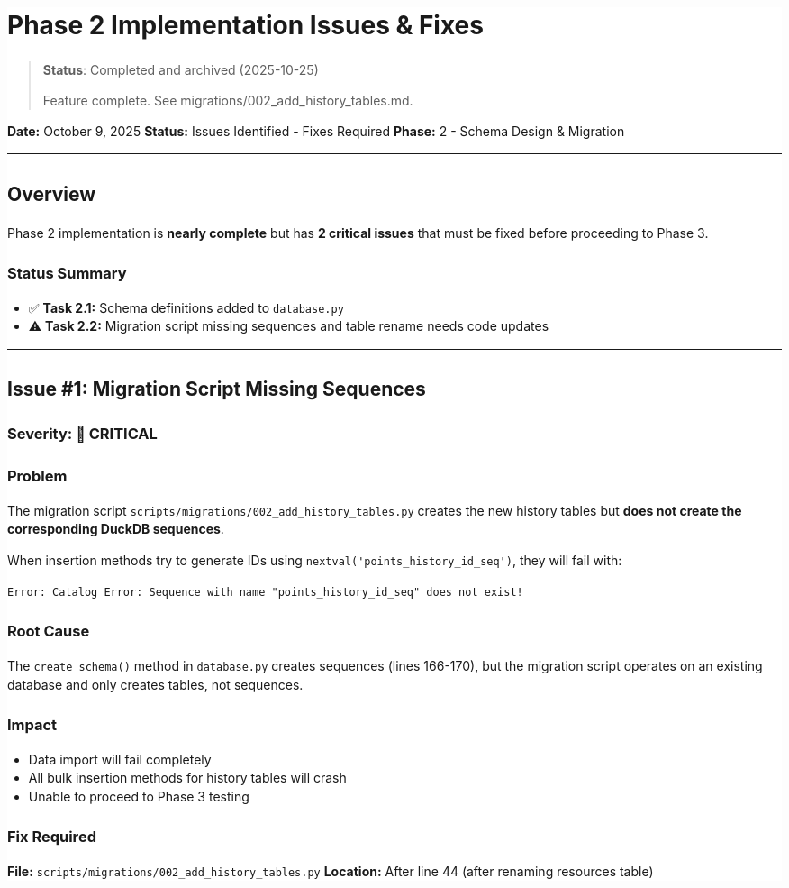# Phase 2 Implementation Issues & Fixes

> **Status**: Completed and archived (2025-10-25)
>
> Feature complete. See migrations/002_add_history_tables.md.

**Date:** October 9, 2025
**Status:** Issues Identified - Fixes Required
**Phase:** 2 - Schema Design & Migration

---

## Overview

Phase 2 implementation is **nearly complete** but has **2 critical issues** that must be fixed before proceeding to Phase 3.

### Status Summary
- ✅ **Task 2.1:** Schema definitions added to `database.py`
- ⚠️ **Task 2.2:** Migration script missing sequences and table rename needs code updates

---

## Issue #1: Migration Script Missing Sequences

### Severity: 🔴 CRITICAL

### Problem
The migration script `scripts/migrations/002_add_history_tables.py` creates the new history tables but **does not create the corresponding DuckDB sequences**.

When insertion methods try to generate IDs using `nextval('points_history_id_seq')`, they will fail with:
```
Error: Catalog Error: Sequence with name "points_history_id_seq" does not exist!
```

### Root Cause
The `create_schema()` method in `database.py` creates sequences (lines 166-170), but the migration script operates on an existing database and only creates tables, not sequences.

### Impact
- Data import will fail completely
- All bulk insertion methods for history tables will crash
- Unable to proceed to Phase 3 testing

### Fix Required

**File:** `scripts/migrations/002_add_history_tables.py`
**Location:** After line 44 (after renaming resources table)

